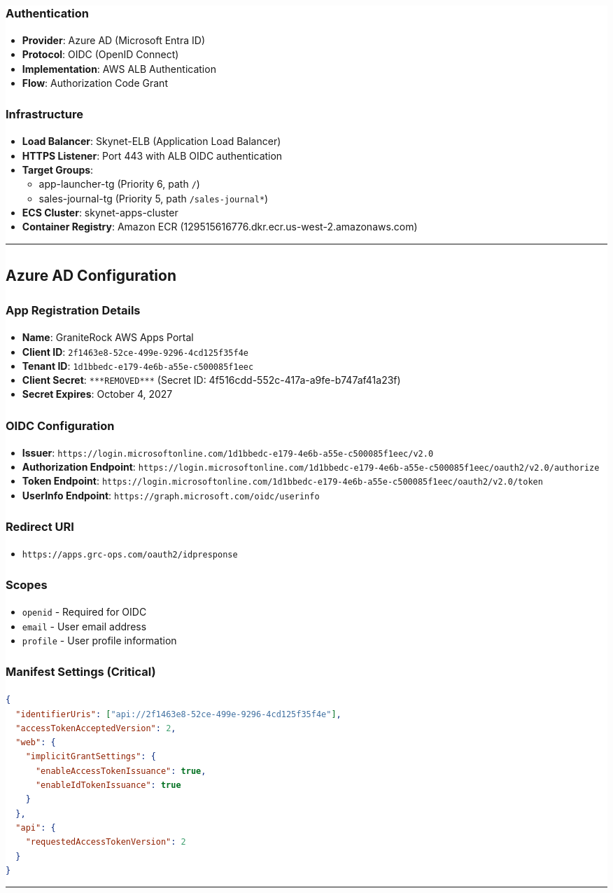 ### Authentication
- **Provider**: Azure AD (Microsoft Entra ID)
- **Protocol**: OIDC (OpenID Connect)
- **Implementation**: AWS ALB Authentication
- **Flow**: Authorization Code Grant

### Infrastructure
- **Load Balancer**: Skynet-ELB (Application Load Balancer)
- **HTTPS Listener**: Port 443 with ALB OIDC authentication
- **Target Groups**:
  - app-launcher-tg (Priority 6, path `/`)
  - sales-journal-tg (Priority 5, path `/sales-journal*`)
- **ECS Cluster**: skynet-apps-cluster
- **Container Registry**: Amazon ECR (129515616776.dkr.ecr.us-west-2.amazonaws.com)

---

## Azure AD Configuration

### App Registration Details
- **Name**: GraniteRock AWS Apps Portal
- **Client ID**: `2f1463e8-52ce-499e-9296-4cd125f35f4e`
- **Tenant ID**: `1d1bbedc-e179-4e6b-a55e-c500085f1eec`
- **Client Secret**: `***REMOVED***` (Secret ID: 4f516cdd-552c-417a-a9fe-b747af41a23f)
- **Secret Expires**: October 4, 2027

### OIDC Configuration
- **Issuer**: `https://login.microsoftonline.com/1d1bbedc-e179-4e6b-a55e-c500085f1eec/v2.0`
- **Authorization Endpoint**: `https://login.microsoftonline.com/1d1bbedc-e179-4e6b-a55e-c500085f1eec/oauth2/v2.0/authorize`
- **Token Endpoint**: `https://login.microsoftonline.com/1d1bbedc-e179-4e6b-a55e-c500085f1eec/oauth2/v2.0/token`
- **UserInfo Endpoint**: `https://graph.microsoft.com/oidc/userinfo`

### Redirect URI
- `https://apps.grc-ops.com/oauth2/idpresponse`

### Scopes
- `openid` - Required for OIDC
- `email` - User email address
- `profile` - User profile information

### Manifest Settings (Critical)
```json
{
  "identifierUris": ["api://2f1463e8-52ce-499e-9296-4cd125f35f4e"],
  "accessTokenAcceptedVersion": 2,
  "web": {
    "implicitGrantSettings": {
      "enableAccessTokenIssuance": true,
      "enableIdTokenIssuance": true
    }
  },
  "api": {
    "requestedAccessTokenVersion": 2
  }
}
```

---